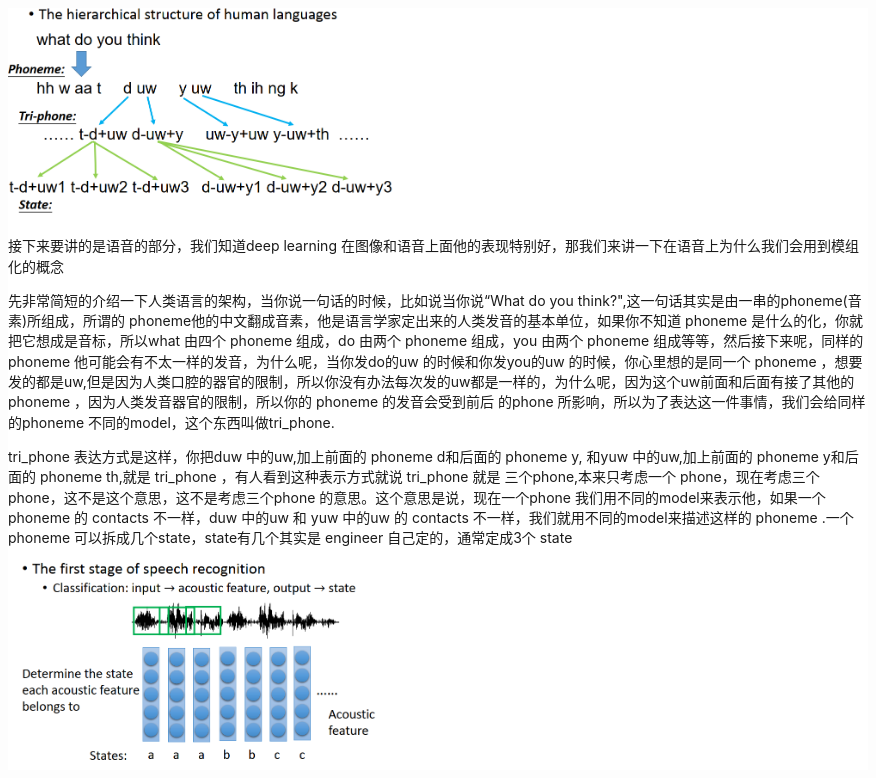 <img src="22-8.PNG" alt="22-8" style="zoom:43%;" />

接下来要讲的是语音的部分，我们知道deep learning  在图像和语音上面他的表现特别好，那我们来讲一下在语音上为什么我们会用到模组化的概念

先非常简短的介绍一下人类语言的架构，当你说一句话的时候，比如说当你说“What do you think?",这一句话其实是由一串的phoneme(音素)所组成，所谓的 phoneme他的中文翻成音素，他是语言学家定出来的人类发音的基本单位，如果你不知道 phoneme 是什么的化，你就把它想成是音标，所以what 由四个 phoneme 组成，do 由两个 phoneme 组成，you 由两个 phoneme 组成等等，然后接下来呢，同样的 phoneme 他可能会有不太一样的发音，为什么呢，当你发do的uw 的时候和你发you的uw 的时候，你心里想的是同一个 phoneme ，想要发的都是uw,但是因为人类口腔的器官的限制，所以你没有办法每次发的uw都是一样的，为什么呢，因为这个uw前面和后面有接了其他的phoneme ，因为人类发音器官的限制，所以你的 phoneme 的发音会受到前后 的phone  所影响，所以为了表达这一件事情，我们会给同样的phoneme  不同的model，这个东西叫做tri_phone.

tri_phone 表达方式是这样，你把duw 中的uw,加上前面的 phoneme d和后面的 phoneme y, 和yuw 中的uw,加上前面的 phoneme y和后面的 phoneme th,就是 tri_phone ，有人看到这种表示方式就说 tri_phone 就是 三个phone,本来只考虑一个 phone，现在考虑三个phone，这不是这个意思，这不是考虑三个phone 的意思。这个意思是说，现在一个phone 我们用不同的model来表示他，如果一个phoneme 的 contacts 不一样，duw 中的uw 和 yuw 中的uw 的 contacts 不一样，我们就用不同的model来描述这样的 phoneme .一个phoneme 可以拆成几个state，state有几个其实是 engineer 自己定的，通常定成3个 state

<img src="22-9.PNG" alt="22-9" style="zoom:43%;" />
